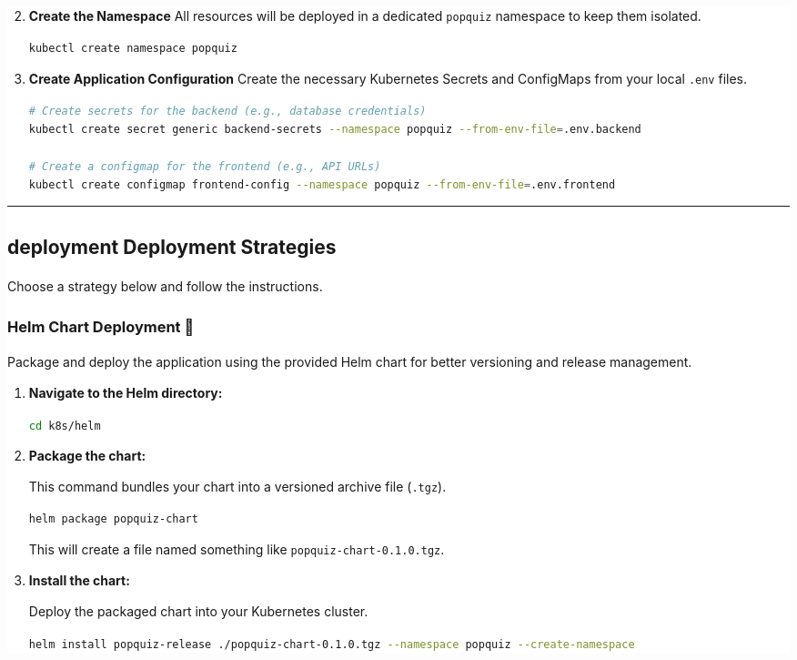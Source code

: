 2.  **Create the Namespace**
    All resources will be deployed in a dedicated `popquiz` namespace to keep them isolated.

    ```bash
    kubectl create namespace popquiz
    ```

3.  **Create Application Configuration**
    Create the necessary Kubernetes Secrets and ConfigMaps from your local `.env` files.

    ```bash
    # Create secrets for the backend (e.g., database credentials)
    kubectl create secret generic backend-secrets --namespace popquiz --from-env-file=.env.backend

    # Create a configmap for the frontend (e.g., API URLs)
    kubectl create configmap frontend-config --namespace popquiz --from-env-file=.env.frontend
    ```

---

## deployment Deployment Strategies

Choose a strategy below and follow the instructions.

### Helm Chart Deployment 🚢

Package and deploy the application using the provided Helm chart for better versioning and release management.

1.  **Navigate to the Helm directory:**

    ```bash
    cd k8s/helm
    ```

2.  **Package the chart:**

    This command bundles your chart into a versioned archive file (`.tgz`).

    ```bash
    helm package popquiz-chart
    ```

    This will create a file named something like `popquiz-chart-0.1.0.tgz`.

3.  **Install the chart:**

    Deploy the packaged chart into your Kubernetes cluster.

    ```bash
    helm install popquiz-release ./popquiz-chart-0.1.0.tgz --namespace popquiz --create-namespace
    ```
